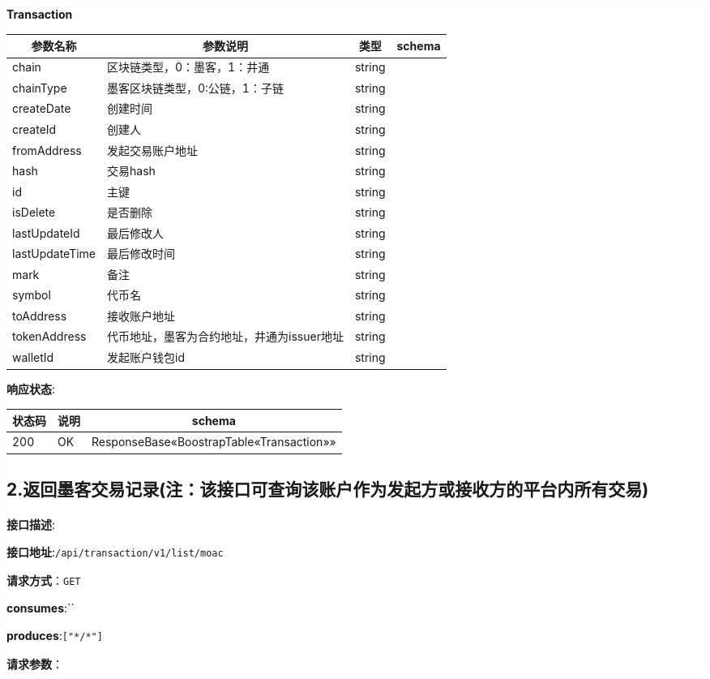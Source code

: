 **Transaction**

| 参数名称         | 参数说明                             |    类型 |  schema |
| ------------ | ------------------|--------|----------- |
|chain | 区块链类型，0：墨客，1：井通   |string  |    |
|chainType | 墨客区块链类型，0:公链，1：子链   |string  |    |
|createDate | 创建时间   |string  |    |
|createId | 创建人   |string  |    |
|fromAddress | 发起交易账户地址   |string  |    |
|hash | 交易hash   |string  |    |
|id | 主键   |string  |    |
|isDelete | 是否删除   |string  |    |
|lastUpdateId | 最后修改人   |string  |    |
|lastUpdateTime | 最后修改时间   |string  |    |
|mark | 备注   |string  |    |
|symbol | 代币名   |string  |    |
|toAddress | 接收账户地址   |string  |    |
|tokenAddress | 代币地址，墨客为合约地址，井通为issuer地址   |string  |    |
|walletId | 发起账户钱包id   |string  |    |

**响应状态**:


| 状态码         | 说明                            |    schema                         |
| ------------ | -------------------------------- |---------------------- |
| 200 | OK  |ResponseBase«BoostrapTable«Transaction»»|
## 2.返回墨客交易记录(注：该接口可查询该账户作为发起方或接收方的平台内所有交易)


**接口描述**:


**接口地址**:`/api/transaction/v1/list/moac`


**请求方式**：`GET`


**consumes**:``


**produces**:`["*/*"]`



**请求参数**：
